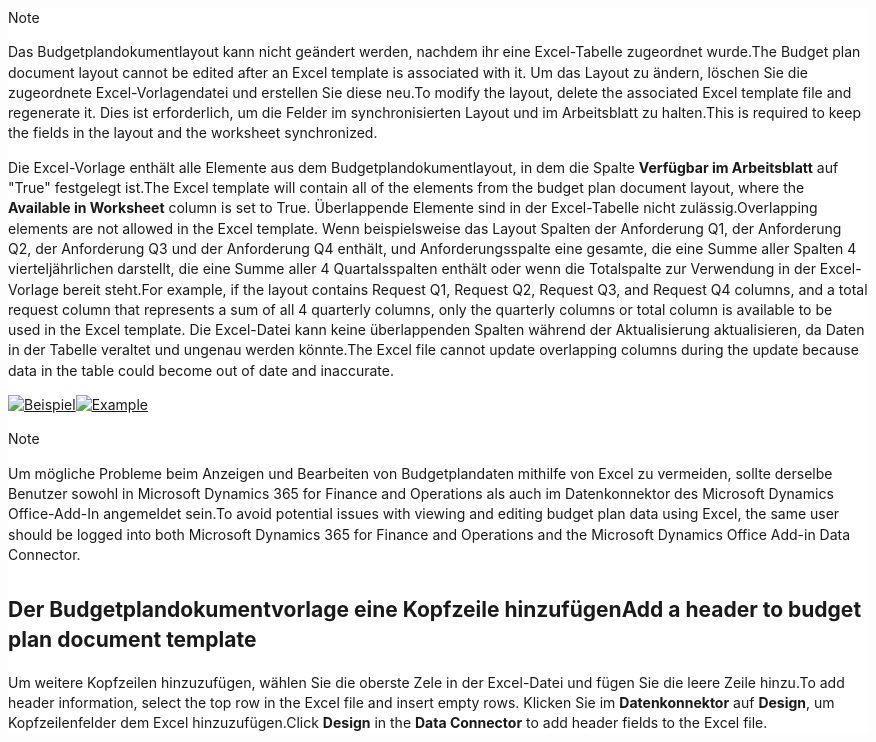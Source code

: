 > [!NOTE] 
> <span data-ttu-id="56744-123">Das Budgetplandokumentlayout kann nicht geändert werden, nachdem ihr eine Excel-Tabelle zugeordnet wurde.</span><span class="sxs-lookup"><span data-stu-id="56744-123">The Budget plan document layout cannot be edited after an Excel template is associated with it.</span></span> <span data-ttu-id="56744-124">Um das Layout zu ändern, löschen Sie die zugeordnete Excel-Vorlagendatei und erstellen Sie diese neu.</span><span class="sxs-lookup"><span data-stu-id="56744-124">To modify the layout, delete the associated Excel template file and regenerate it.</span></span> <span data-ttu-id="56744-125">Dies ist erforderlich, um die Felder im synchronisierten Layout und im Arbeitsblatt zu halten.</span><span class="sxs-lookup"><span data-stu-id="56744-125">This is required to keep the fields in the layout and the worksheet synchronized.</span></span> 

<span data-ttu-id="56744-126">Die Excel-Vorlage enthält alle Elemente aus dem Budgetplandokumentlayout, in dem die Spalte **Verfügbar im Arbeitsblatt** auf "True" festgelegt ist.</span><span class="sxs-lookup"><span data-stu-id="56744-126">The Excel template will contain all of the elements from the budget plan document layout, where the **Available in Worksheet** column is set to True.</span></span> <span data-ttu-id="56744-127">Überlappende Elemente sind in der Excel-Tabelle nicht zulässig.</span><span class="sxs-lookup"><span data-stu-id="56744-127">Overlapping elements are not allowed in the Excel template.</span></span> <span data-ttu-id="56744-128">Wenn beispielsweise das Layout Spalten der Anforderung Q1, der Anforderung Q2, der Anforderung Q3 und der Anforderung Q4 enthält, und Anforderungsspalte eine gesamte, die eine Summe aller Spalten 4 vierteljährlichen darstellt, die eine Summe aller 4 Quartalsspalten enthält oder wenn die Totalspalte zur Verwendung in der Excel-Vorlage bereit steht.</span><span class="sxs-lookup"><span data-stu-id="56744-128">For example, if the layout contains Request Q1, Request Q2, Request Q3, and Request Q4 columns, and a total request column that represents a sum of all 4 quarterly columns, only the quarterly columns or total column is available to be used in the Excel template.</span></span> <span data-ttu-id="56744-129">Die Excel-Datei kann keine überlappenden Spalten während der Aktualisierung aktualisieren, da Daten in der Tabelle veraltet und ungenau werden könnte.</span><span class="sxs-lookup"><span data-stu-id="56744-129">The Excel file cannot update overlapping columns during the update because data in the table could become out of date and inaccurate.</span></span>

<span data-ttu-id="56744-130">[![Beispiel](./media/bpt4-1024x615.png)](./media/bpt4.png)</span><span class="sxs-lookup"><span data-stu-id="56744-130">[![Example](./media/bpt4-1024x615.png)](./media/bpt4.png)</span></span>

> [!NOTE] 
> <span data-ttu-id="56744-131">Um mögliche Probleme beim Anzeigen und Bearbeiten von Budgetplandaten mithilfe von Excel zu vermeiden, sollte derselbe Benutzer sowohl in Microsoft Dynamics 365 for Finance and Operations als auch im Datenkonnektor des Microsoft Dynamics Office-Add-In angemeldet sein.</span><span class="sxs-lookup"><span data-stu-id="56744-131">To avoid potential issues with viewing and editing budget plan data using Excel, the same user should be logged into both Microsoft Dynamics 365 for Finance and Operations and the Microsoft Dynamics Office Add-in Data Connector.</span></span>

## <a name="add-a-header-to-budget-plan-document-template"></a><span data-ttu-id="56744-132">Der Budgetplandokumentvorlage eine Kopfzeile hinzufügen</span><span class="sxs-lookup"><span data-stu-id="56744-132">Add a header to budget plan document template</span></span>
<span data-ttu-id="56744-133">Um weitere Kopfzeilen hinzuzufügen, wählen Sie die oberste Zele in der Excel-Datei und fügen Sie die leere Zeile hinzu.</span><span class="sxs-lookup"><span data-stu-id="56744-133">To add header information, select the top row in the Excel file and insert empty rows.</span></span> <span data-ttu-id="56744-134">Klicken Sie im **Datenkonnektor** auf **Design**, um Kopfzeilenfelder dem Excel hinzuzufügen.</span><span class="sxs-lookup"><span data-stu-id="56744-134">Click **Design** in the **Data Connector** to add header fields to the Excel file.</span></span>
